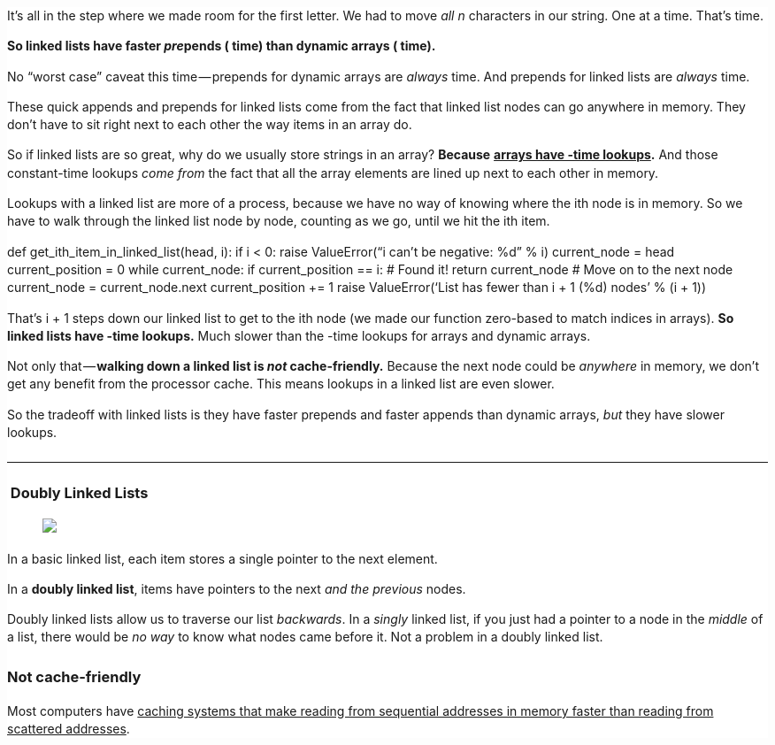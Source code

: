 It’s all in the step where we made room for the first letter. We had to move *all n* characters in our string. One at a time. That’s time.

**So linked lists have faster *pre*pends ( time) than dynamic arrays ( time).**

No “worst case” caveat this time — prepends for dynamic arrays are *always* time. And prepends for linked lists are *always* time.

These quick appends and prepends for linked lists come from the fact that linked list nodes can go anywhere in memory. They don’t have to sit right next to each other the way items in an array do.

So if linked lists are so great, why do we usually store strings in an array? **Because** <a href="http://127.0.0.1:5500/DS_ALGO/DS-ALGO-OFFICIAL/CONTENT/Resources/My-Data-Structures-Notes/Data-Structures-Concepts.html#constant-time-array-lookups" class="markup--anchor markup--p-anchor"><strong>arrays have -time lookups</strong></a>**.** And those constant-time lookups *come from* the fact that all the array elements are lined up next to each other in memory.

Lookups with a linked list are more of a process, because we have no way of knowing where the ith node is in memory. So we have to walk through the linked list node by node, counting as we go, until we hit the ith item.

def get\_ith\_item\_in\_linked\_list(head, i): if i &lt; 0: raise ValueError(“i can’t be negative: %d” % i) current\_node = head current\_position = 0 while current\_node: if current\_position == i: \# Found it! return current\_node \# Move on to the next node current\_node = current\_node.next current\_position += 1 raise ValueError(‘List has fewer than i + 1 (%d) nodes’ % (i + 1))

That’s i + 1 steps down our linked list to get to the ith node (we made our function zero-based to match indices in arrays). **So linked lists have -time lookups.** Much slower than the -time lookups for arrays and dynamic arrays.

Not only that — **walking down a linked list is *not* cache-friendly.** Because the next node could be *anywhere* in memory, we don’t get any benefit from the processor cache. This means lookups in a linked list are even slower.

So the tradeoff with linked lists is they have faster prepends and faster appends than dynamic arrays, *but* they have slower lookups.

###  

------------------------------------------------------------------------

###  Doubly Linked Lists

<figure><img src="https://cdn-images-1.medium.com/max/800/1*-7V4JTr5aQ4LrsClVr-xuw.png" class="graf-image" /></figure>  

In a basic linked list, each item stores a single pointer to the next element.

In a **doubly linked list**, items have pointers to the next *and the previous* nodes.

Doubly linked lists allow us to traverse our list *backwards*. In a *singly* linked list, if you just had a pointer to a node in the *middle* of a list, there would be *no way* to know what nodes came before it. Not a problem in a doubly linked list.

  

### Not cache-friendly

Most computers have <a href="https://www.interviewcake.com/article/data-structures-coding-interview#ram" class="markup--anchor markup--p-anchor">caching systems that make reading from sequential addresses in memory faster than reading from scattered addresses</a>.
